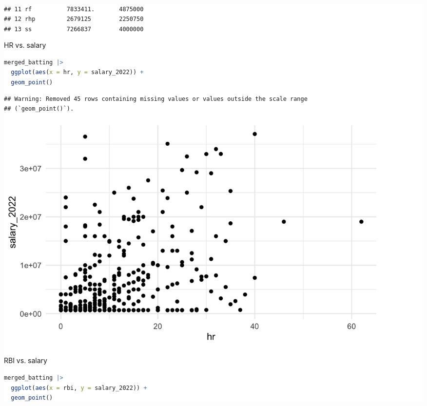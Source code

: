    ## 11 rf          7833411.       4875000
    ## 12 rhp         2679125        2250750
    ## 13 ss          7266837        4000000

HR vs. salary

``` r
merged_batting |>
  ggplot(aes(x = hr, y = salary_2022)) + 
  geom_point()
```

    ## Warning: Removed 45 rows containing missing values or values outside the scale range
    ## (`geom_point()`).

<img src="preliminary_analysis_files/figure-gfm/unnamed-chunk-12-1.png" width="90%" />

RBI vs. salary

``` r
merged_batting |>
  ggplot(aes(x = rbi, y = salary_2022)) + 
  geom_point()
```
